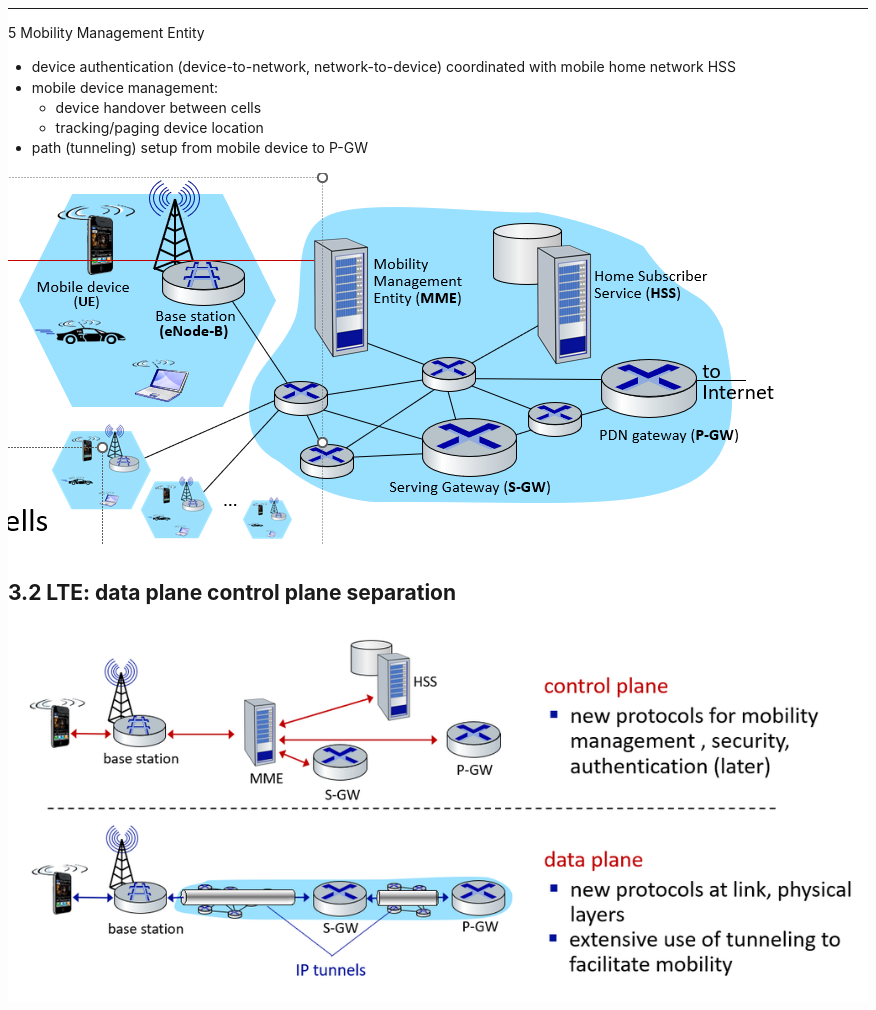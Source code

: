 

---

5 Mobility Management Entity
- device authentication (device-to-network, network-to-device) coordinated with mobile home network HSS
- mobile device management:
    - device handover between cells
    - tracking/paging device location
- path (tunneling) setup from mobile device to P-GW

![](image/Pasted%20image%2020241205214705.png)
## 3.2 LTE: data plane control plane separation


![](image/Pasted%20image%2020241205214811.png)
